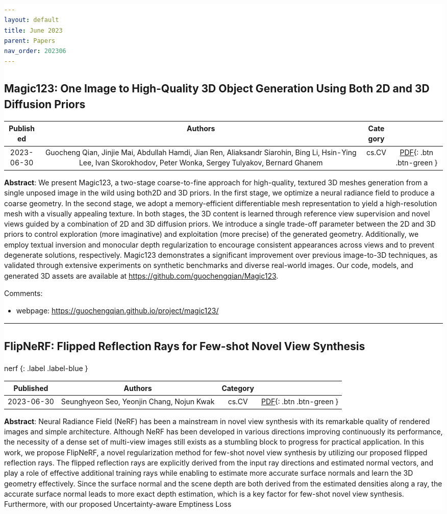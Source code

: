 ```yaml
---
layout: default
title: June 2023
parent: Papers
nav_order: 202306
---
```



## Magic123: One Image to High-Quality 3D Object Generation Using Both 2D  and 3D Diffusion Priors



| Published | Authors | Category | |
|:---:|:---:|:---:|:---:|
| 2023-06-30 | Guocheng Qian, Jinjie Mai, Abdullah Hamdi, Jian Ren, Aliaksandr Siarohin, Bing Li, Hsin-Ying Lee, Ivan Skorokhodov, Peter Wonka, Sergey Tulyakov, Bernard Ghanem | cs.CV | [PDF](http://arxiv.org/pdf/2306.17843v2){: .btn .btn-green } |

**Abstract**: We present Magic123, a two-stage coarse-to-fine approach for high-quality,
textured 3D meshes generation from a single unposed image in the wild using
both2D and 3D priors. In the first stage, we optimize a neural radiance field
to produce a coarse geometry. In the second stage, we adopt a memory-efficient
differentiable mesh representation to yield a high-resolution mesh with a
visually appealing texture. In both stages, the 3D content is learned through
reference view supervision and novel views guided by a combination of 2D and 3D
diffusion priors. We introduce a single trade-off parameter between the 2D and
3D priors to control exploration (more imaginative) and exploitation (more
precise) of the generated geometry. Additionally, we employ textual inversion
and monocular depth regularization to encourage consistent appearances across
views and to prevent degenerate solutions, respectively. Magic123 demonstrates
a significant improvement over previous image-to-3D techniques, as validated
through extensive experiments on synthetic benchmarks and diverse real-world
images. Our code, models, and generated 3D assets are available at
https://github.com/guochengqian/Magic123.

Comments:
- webpage: https://guochengqian.github.io/project/magic123/

---

## FlipNeRF: Flipped Reflection Rays for Few-shot Novel View Synthesis

nerf
{: .label .label-blue }

| Published | Authors | Category | |
|:---:|:---:|:---:|:---:|
| 2023-06-30 | Seunghyeon Seo, Yeonjin Chang, Nojun Kwak | cs.CV | [PDF](http://arxiv.org/pdf/2306.17723v4){: .btn .btn-green } |

**Abstract**: Neural Radiance Field (NeRF) has been a mainstream in novel view synthesis
with its remarkable quality of rendered images and simple architecture.
Although NeRF has been developed in various directions improving continuously
its performance, the necessity of a dense set of multi-view images still exists
as a stumbling block to progress for practical application. In this work, we
propose FlipNeRF, a novel regularization method for few-shot novel view
synthesis by utilizing our proposed flipped reflection rays. The flipped
reflection rays are explicitly derived from the input ray directions and
estimated normal vectors, and play a role of effective additional training rays
while enabling to estimate more accurate surface normals and learn the 3D
geometry effectively. Since the surface normal and the scene depth are both
derived from the estimated densities along a ray, the accurate surface normal
leads to more exact depth estimation, which is a key factor for few-shot novel
view synthesis. Furthermore, with our proposed Uncertainty-aware Emptiness Loss